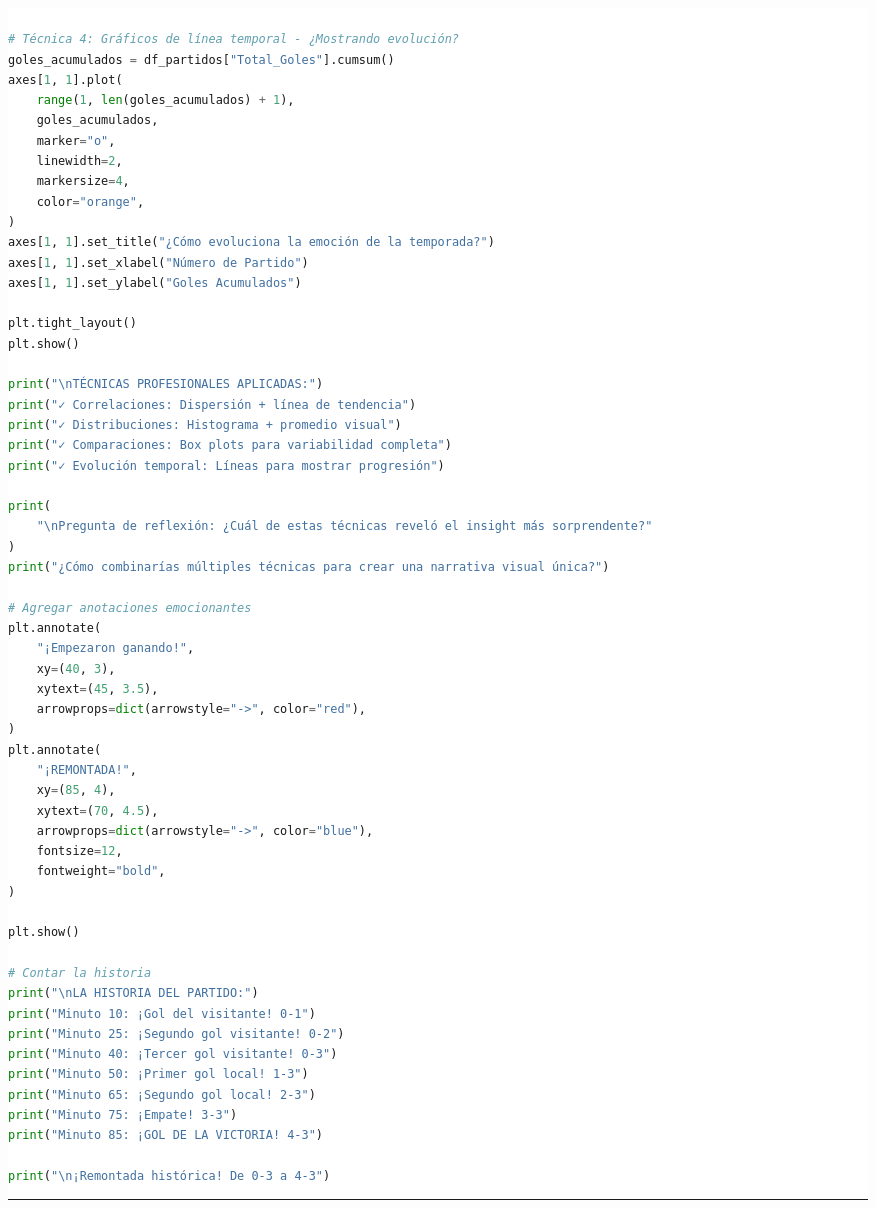 ```python

# Técnica 4: Gráficos de línea temporal - ¿Mostrando evolución?
goles_acumulados = df_partidos["Total_Goles"].cumsum()
axes[1, 1].plot(
    range(1, len(goles_acumulados) + 1),
    goles_acumulados,
    marker="o",
    linewidth=2,
    markersize=4,
    color="orange",
)
axes[1, 1].set_title("¿Cómo evoluciona la emoción de la temporada?")
axes[1, 1].set_xlabel("Número de Partido")
axes[1, 1].set_ylabel("Goles Acumulados")

plt.tight_layout()
plt.show()

print("\nTÉCNICAS PROFESIONALES APLICADAS:")
print("✓ Correlaciones: Dispersión + línea de tendencia")
print("✓ Distribuciones: Histograma + promedio visual")
print("✓ Comparaciones: Box plots para variabilidad completa")
print("✓ Evolución temporal: Líneas para mostrar progresión")

print(
    "\nPregunta de reflexión: ¿Cuál de estas técnicas reveló el insight más sorprendente?"
)
print("¿Cómo combinarías múltiples técnicas para crear una narrativa visual única?")

# Agregar anotaciones emocionantes
plt.annotate(
    "¡Empezaron ganando!",
    xy=(40, 3),
    xytext=(45, 3.5),
    arrowprops=dict(arrowstyle="->", color="red"),
)
plt.annotate(
    "¡REMONTADA!",
    xy=(85, 4),
    xytext=(70, 4.5),
    arrowprops=dict(arrowstyle="->", color="blue"),
    fontsize=12,
    fontweight="bold",
)

plt.show()

# Contar la historia
print("\nLA HISTORIA DEL PARTIDO:")
print("Minuto 10: ¡Gol del visitante! 0-1")
print("Minuto 25: ¡Segundo gol visitante! 0-2")
print("Minuto 40: ¡Tercer gol visitante! 0-3")
print("Minuto 50: ¡Primer gol local! 1-3")
print("Minuto 65: ¡Segundo gol local! 2-3")
print("Minuto 75: ¡Empate! 3-3")
print("Minuto 85: ¡GOL DE LA VICTORIA! 4-3")

print("\n¡Remontada histórica! De 0-3 a 4-3")
```

---